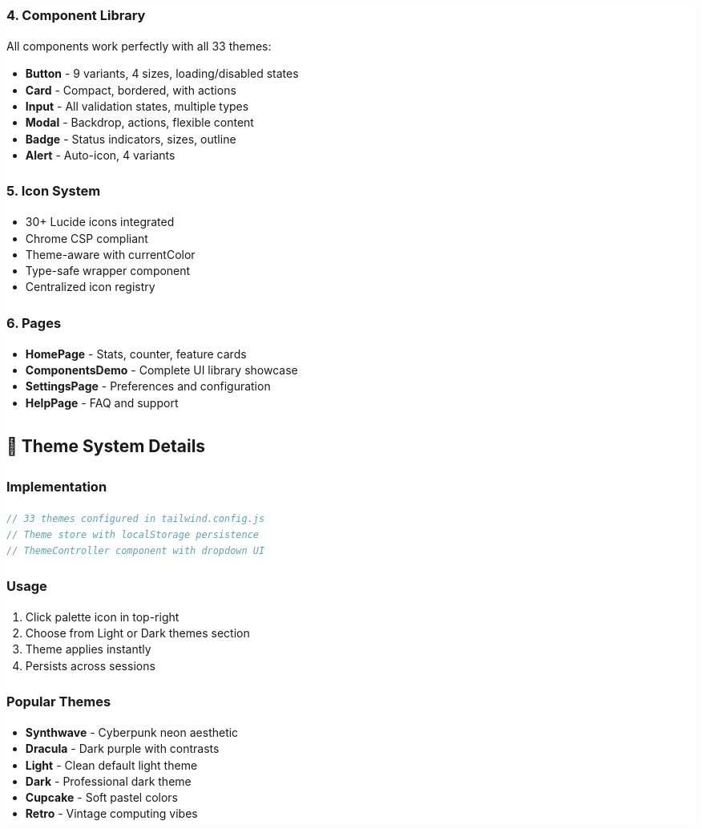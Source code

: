### **4. Component Library**

All components work perfectly with all 33 themes:

- **Button** - 9 variants, 4 sizes, loading/disabled states
- **Card** - Compact, bordered, with actions
- **Input** - All validation states, multiple types
- **Modal** - Backdrop, actions, flexible content
- **Badge** - Status indicators, sizes, outline
- **Alert** - Auto-icon, 4 variants

### **5. Icon System**

- 30+ Lucide icons integrated
- Chrome CSP compliant
- Theme-aware with currentColor
- Type-safe wrapper component
- Centralized icon registry

### **6. Pages**

- **HomePage** - Stats, counter, feature cards
- **ComponentsDemo** - Complete UI library showcase
- **SettingsPage** - Preferences and configuration
- **HelpPage** - FAQ and support

## 🎨 Theme System Details

### Implementation

```typescript
// 33 themes configured in tailwind.config.js
// Theme store with localStorage persistence
// ThemeController component with dropdown UI
```

### Usage

1. Click palette icon in top-right
2. Choose from Light or Dark themes section
3. Theme applies instantly
4. Persists across sessions

### Popular Themes

- **Synthwave** - Cyberpunk neon aesthetic
- **Dracula** - Dark purple with contrasts
- **Light** - Clean default light theme
- **Dark** - Professional dark theme
- **Cupcake** - Soft pastel colors
- **Retro** - Vintage computing vibes
